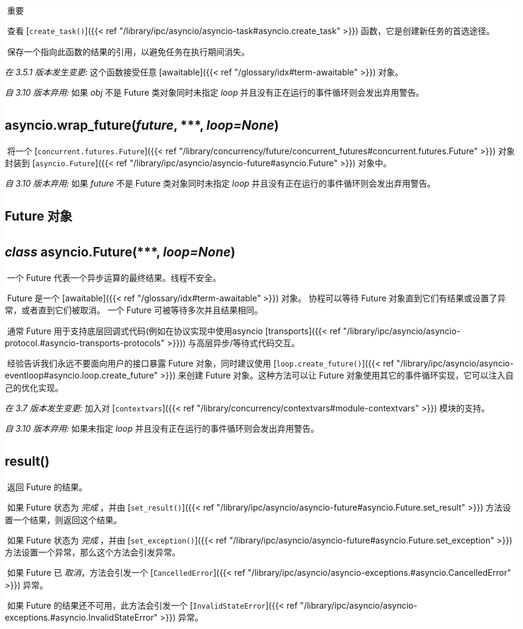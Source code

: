 ​	重要

 

​	查看 [`create_task()`]({{< ref "/library/ipc/asyncio/asyncio-task#asyncio.create_task" >}}) 函数，它是创建新任务的首选途径。

​	保存一个指向此函数的结果的引用，以避免任务在执行期间消失。

*在 3.5.1 版本发生变更:* 这个函数接受任意 [awaitable]({{< ref "/glossary/idx#term-awaitable" >}}) 对象。

*自 3.10 版本弃用:* 如果 *obj* 不是 Future 类对象同时未指定 *loop* 并且没有正在运行的事件循环则会发出弃用警告。

## asyncio.**wrap_future**(*future*, ***, *loop=None*)

​	将一个 [`concurrent.futures.Future`]({{< ref "/library/concurrency/future/concurrent_futures#concurrent.futures.Future" >}}) 对象封装到 [`asyncio.Future`]({{< ref "/library/ipc/asyncio/asyncio-future#asyncio.Future" >}}) 对象中。

*自 3.10 版本弃用:* 如果 *future* 不是 Future 类对象同时未指定 *loop* 并且没有正在运行的事件循环则会发出弃用警告。

## Future 对象

## *class* asyncio.**Future**(***, *loop=None*)

​	一个 Future 代表一个异步运算的最终结果。线程不安全。

​	Future 是一个 [awaitable]({{< ref "/glossary/idx#term-awaitable" >}}) 对象。 协程可以等待 Future 对象直到它们有结果或设置了异常，或者直到它们被取消。 一个 Future 可被等待多次并且结果相同。

​	通常 Future 用于支持底层回调式代码(例如在协议实现中使用asyncio [transports]({{< ref "/library/ipc/asyncio/asyncio-protocol.#asyncio-transports-protocols" >}})) 与高层异步/等待式代码交互。

​	经验告诉我们永远不要面向用户的接口暴露 Future 对象，同时建议使用 [`loop.create_future()`]({{< ref "/library/ipc/asyncio/asyncio-eventloop#asyncio.loop.create_future" >}}) 来创建 Future 对象。这种方法可以让 Future 对象使用其它的事件循环实现，它可以注入自己的优化实现。

*在 3.7 版本发生变更:* 加入对 [`contextvars`]({{< ref "/library/concurrency/contextvars#module-contextvars" >}}) 模块的支持。

*自 3.10 版本弃用:* 如果未指定 *loop* 并且没有正在运行的事件循环则会发出弃用警告。

## **result**()

​	返回 Future 的结果。

​	如果 Future 状态为 *完成* ，并由 [`set_result()`]({{< ref "/library/ipc/asyncio/asyncio-future#asyncio.Future.set_result" >}}) 方法设置一个结果，则返回这个结果。

​	如果 Future 状态为 *完成* ，并由 [`set_exception()`]({{< ref "/library/ipc/asyncio/asyncio-future#asyncio.Future.set_exception" >}}) 方法设置一个异常，那么这个方法会引发异常。

​	如果 Future 已 *取消*，方法会引发一个 [`CancelledError`]({{< ref "/library/ipc/asyncio/asyncio-exceptions.#asyncio.CancelledError" >}}) 异常。

​	如果 Future 的结果还不可用，此方法会引发一个 [`InvalidStateError`]({{< ref "/library/ipc/asyncio/asyncio-exceptions.#asyncio.InvalidStateError" >}}) 异常。
